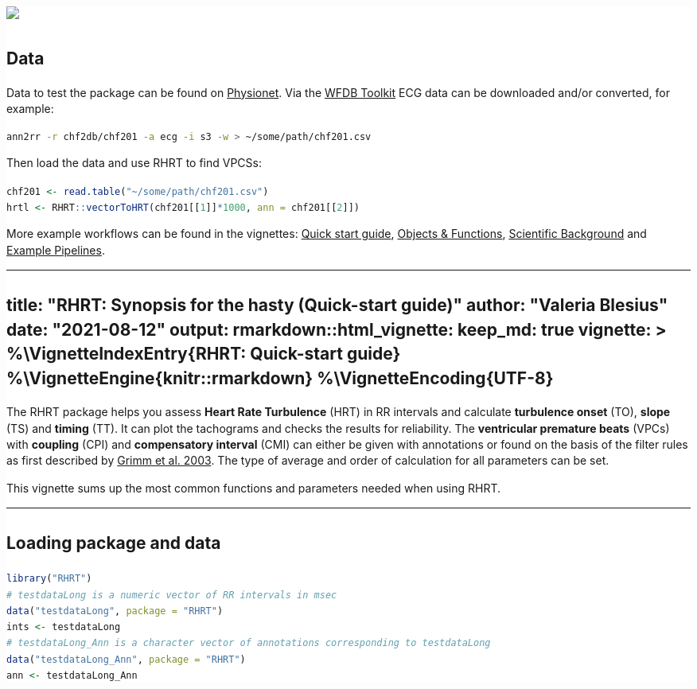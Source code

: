 <img src="man/figures/README-example-1.png" width="100%" />

## Data

Data to test the package can be found on
[Physionet](https://physionet.org/). Via the [WFDB
Toolkit](https://physionet.org/content/wfdb/10.6.2/) ECG data can be
downloaded and/or converted, for example:

``` bash
ann2rr -r chf2db/chf201 -a ecg -i s3 -w > ~/some/path/chf201.csv
```

Then load the data and use RHRT to find VPCSs:

``` r
chf201 <- read.table("~/some/path/chf201.csv")
hrtl <- RHRT::vectorToHRT(chf201[[1]]*1000, ann = chf201[[2]])
```

More example workflows can be found in the vignettes: [Quick start
guide](vignettes/synopsis.md), [Objects &
Functions](vignettes/objects_functions.md), [Scientific
Background](vignettes/background.md) and [Example
Pipelines](vignettes/examples.md).


---
title: "RHRT: Synopsis for the hasty (Quick-start guide)"
author: "Valeria Blesius"
date: "2021-08-12"
output: 
  rmarkdown::html_vignette:
    keep_md: true
vignette: >
  %\VignetteIndexEntry{RHRT: Quick-start guide}
  %\VignetteEngine{knitr::rmarkdown}
  %\VignetteEncoding{UTF-8}
---

The RHRT package helps you assess **Heart Rate Turbulence** (HRT) in RR intervals and calculate **turbulence onset** (TO), **slope** (TS) and **timing** (TT). It can plot the tachograms and checks the results for reliability. The **ventricular premature beats** (VPCs) with **coupling** (CPI) and **compensatory interval** (CMI) can either be given with annotations or found on the basis of the filter rules as first described  by [Grimm et al. 2003](https://doi.org/10.1046/j.1542-474X.2003.08206.x). The type of average and order of calculation for all parameters can be set.

This vignette sums up the most common functions and parameters needed when using RHRT.

--------

## Loading package and data


```r
library("RHRT")
# testdataLong is a numeric vector of RR intervals in msec
data("testdataLong", package = "RHRT")
ints <- testdataLong
# testdataLong_Ann is a character vector of annotations corresponding to testdataLong
data("testdataLong_Ann", package = "RHRT")
ann <- testdataLong_Ann
```


[homepage]: https://www.contributor-covenant.org
[v2.1]: https://www.contributor-covenant.org/version/2/1/code_of_conduct.html
[Mozilla CoC]: https://github.com/mozilla/diversity
[FAQ]: https://www.contributor-covenant.org/faq
[translations]: https://www.contributor-covenant.org/translations
[FR1]: https://doi.org/10.1046/j.1542-474X.2003.08206.x "Grimm et al., Heart rate turbulence following ventricular premature beats in healthy controls, 2003, Ann. Noninvas. Electro. 8 127–31"
[NTS1]: https://doi.org/10.1088/1361-6579/ab98b3 "Blesius et al., HRT assessment reviewed: a systematic review of heart rate turbulence methodology, 2020, Physiol. Meas. 41 08TR01"
[NTS2]: https://doi.org/10.1046/j.1540-8167.2004.03613.x "Cygankiewicz et al., Relationship between heart rate turbulence and heart rate, heart rate variability, and number of ventricular premature beats in coronary patients, 2004, J. Cardiovasc. Electrophysiol. 15 731–7"
[NTS3]: https://doi.org/10.1111/j.1542-474X.2009.00322.x "Chen, Impact of preceding ventricular premature beats on heart rate turbulence, 2009, Ann. Noninvas. Electro. 14 333–9"
[NTS4]: https://doi.org/10.1109/TBME.2004.828049 "Hallstrom et al., Structural relationships between measures based on heart beat intervals: potential for improved risk assessment, 2004, IEEE. Trans. Biomed. Eng. 51 1414–20"
[CO1]: https://doi.org/10.4081/hi.2011.e7 "Chen, Implications of turbulence slope variations in different approaches, 2011, Heart Int. 6 21–5"
[CO2]: https://doi.org/10.1016/S0140-6736(98)08428-1 "Schmidt et al., Heart-rate turbulence after ventricular premature beats as a predictor of mortality after acute myocardial infarction, 1999, The Lancet 353 1390–6"
[CO3]: https://doi.org/10.1088/1361-6579/ab98b3 "Blesius et al., HRT assessment reviewed: a systematic review of heart rate turbulence methodology, 2020, Physiol. Meas. 41 08TR01"
[FR1]: https://doi.org/10.1046/j.1542-474X.2003.08206.x "Grimm et al., Heart rate turbulence following ventricular premature beats in healthy controls, 2003, Ann. Noninvas. Electro. 8 127–31"
[NTS1]: https://doi.org/10.1088/1361-6579/ab98b3 "Blesius et al., HRT assessment reviewed: a systematic review of heart rate turbulence methodology, 2020, Physiol. Meas. 41 08TR01"
[NTS2]: https://doi.org/10.1046/j.1540-8167.2004.03613.x "Cygankiewicz et al., Relationship between heart rate turbulence and heart rate, heart rate variability, and number of ventricular premature beats in coronary patients, 2004, J. Cardiovasc. Electrophysiol. 15 731–7"
[NTS3]: https://doi.org/10.1111/j.1542-474X.2009.00322.x "Chen, Impact of preceding ventricular premature beats on heart rate turbulence, 2009, Ann. Noninvas. Electro. 14 333–9"
[NTS4]: https://doi.org/10.1109/TBME.2004.828049 "Hallstrom et al., Structural relationships between measures based on heart beat intervals: potential for improved risk assessment, 2004, IEEE. Trans. Biomed. Eng. 51 1414–20"
[CO1]: https://doi.org/10.4081/hi.2011.e7 "Chen, Implications of turbulence slope variations in different approaches, 2011, Heart Int. 6 21–5"
[CO2]: https://doi.org/10.1016/S0140-6736(98)08428-1 "Schmidt et al., Heart-rate turbulence after ventricular premature beats as a predictor of mortality after acute myocardial infarction, 1999, The Lancet 353 1390–6"
[CO3]: https://doi.org/10.1088/1361-6579/ab98b3 "Blesius et al., HRT assessment reviewed: a systematic review of heart rate turbulence methodology, 2020, Physiol. Meas. 41 08TR01"